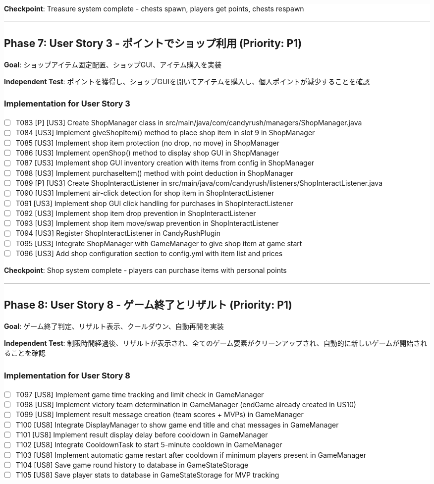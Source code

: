 **Checkpoint**: Treasure system complete - chests spawn, players get points, chests respawn

---

## Phase 7: User Story 3 - ポイントでショップ利用 (Priority: P1)

**Goal**: ショップアイテム固定配置、ショップGUI、アイテム購入を実装

**Independent Test**: ポイントを獲得し、ショップGUIを開いてアイテムを購入し、個人ポイントが減少することを確認

### Implementation for User Story 3

- [ ] T083 [P] [US3] Create ShopManager class in src/main/java/com/candyrush/managers/ShopManager.java
- [ ] T084 [US3] Implement giveShopItem() method to place shop item in slot 9 in ShopManager
- [ ] T085 [US3] Implement shop item protection (no drop, no move) in ShopManager
- [ ] T086 [US3] Implement openShop() method to display shop GUI in ShopManager
- [ ] T087 [US3] Implement shop GUI inventory creation with items from config in ShopManager
- [ ] T088 [US3] Implement purchaseItem() method with point deduction in ShopManager
- [ ] T089 [P] [US3] Create ShopInteractListener in src/main/java/com/candyrush/listeners/ShopInteractListener.java
- [ ] T090 [US3] Implement air-click detection for shop item in ShopInteractListener
- [ ] T091 [US3] Implement shop GUI click handling for purchases in ShopInteractListener
- [ ] T092 [US3] Implement shop item drop prevention in ShopInteractListener
- [ ] T093 [US3] Implement shop item move/swap prevention in ShopInteractListener
- [ ] T094 [US3] Register ShopInteractListener in CandyRushPlugin
- [ ] T095 [US3] Integrate ShopManager with GameManager to give shop item at game start
- [ ] T096 [US3] Add shop configuration section to config.yml with item list and prices

**Checkpoint**: Shop system complete - players can purchase items with personal points

---

## Phase 8: User Story 8 - ゲーム終了とリザルト (Priority: P1)

**Goal**: ゲーム終了判定、リザルト表示、クールダウン、自動再開を実装

**Independent Test**: 制限時間経過後、リザルトが表示され、全てのゲーム要素がクリーンアップされ、自動的に新しいゲームが開始されることを確認

### Implementation for User Story 8

- [ ] T097 [US8] Implement game time tracking and limit check in GameManager
- [ ] T098 [US8] Implement victory team determination in GameManager (endGame already created in US10)
- [ ] T099 [US8] Implement result message creation (team scores + MVPs) in GameManager
- [ ] T100 [US8] Integrate DisplayManager to show game end title and chat messages in GameManager
- [ ] T101 [US8] Implement result display delay before cooldown in GameManager
- [ ] T102 [US8] Integrate CooldownTask to start 5-minute cooldown in GameManager
- [ ] T103 [US8] Implement automatic game restart after cooldown if minimum players present in GameManager
- [ ] T104 [US8] Save game round history to database in GameStateStorage
- [ ] T105 [US8] Save player stats to database in GameStateStorage for MVP tracking
